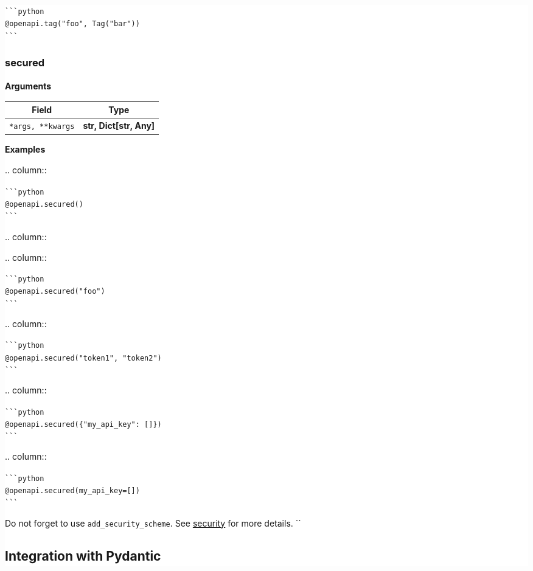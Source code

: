 ````
```python
@openapi.tag("foo", Tag("bar"))
```
````

### secured

**Arguments**

| Field             | Type                                                                        |
| ----------------- | --------------------------------------------------------------------------- |
| `*args, **kwargs` | **str, Dict[str, Any]** |

**Examples**

.. column::

````
```python
@openapi.secured()
```
````

.. column::

.. column::

````
```python
@openapi.secured("foo")
```
````

.. column::

````
```python
@openapi.secured("token1", "token2")
```
````

.. column::

````
```python
@openapi.secured({"my_api_key": []})
```
````

.. column::

````
```python
@openapi.secured(my_api_key=[])
```
````

Do not forget to use `add_security_scheme`. See [security](./security.md) for more details.
\`\`

## Integration with Pydantic
